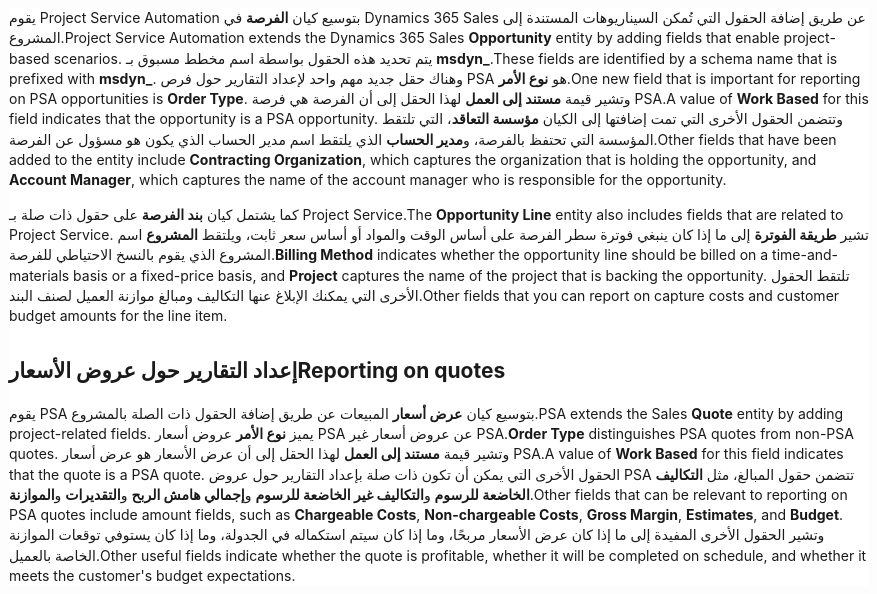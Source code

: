 <span data-ttu-id="16add-107">يقوم Project Service Automation بتوسيع كيان **الفرصة** في Dynamics 365 Sales عن طريق إضافة الحقول التي تُمكن السيناريوهات المستندة إلى المشروع.</span><span class="sxs-lookup"><span data-stu-id="16add-107">Project Service Automation extends the Dynamics 365 Sales **Opportunity** entity by adding fields that enable project-based scenarios.</span></span> <span data-ttu-id="16add-108">يتم تحديد  هذه الحقول بواسطة اسم مخطط مسبوق بـ **msdyn\_**.</span><span class="sxs-lookup"><span data-stu-id="16add-108">These fields are identified by a schema name that is prefixed with **msdyn\_**.</span></span> <span data-ttu-id="16add-109">وهناك حقل جديد مهم واحد لإعداد التقارير حول فرص PSA هو **نوع الأمر**.</span><span class="sxs-lookup"><span data-stu-id="16add-109">One new field that is important for reporting on PSA opportunities is **Order Type**.</span></span> <span data-ttu-id="16add-110">وتشير قيمة **مستند إلى العمل** لهذا الحقل إلى أن الفرصة هي فرصة PSA.</span><span class="sxs-lookup"><span data-stu-id="16add-110">A value of **Work Based** for this field indicates that the opportunity is a PSA opportunity.</span></span> <span data-ttu-id="16add-111">وتتضمن الحقول الأخرى التي تمت إضافتها إلى الكيان **مؤسسة التعاقد**، التي تلتقط المؤسسة التي تحتفظ بالفرصة، و**مدير الحساب** الذي يلتقط اسم مدير الحساب الذي يكون هو مسؤول عن الفرصة.</span><span class="sxs-lookup"><span data-stu-id="16add-111">Other fields that have been added to the entity include **Contracting Organization**, which captures the organization that is holding the opportunity, and **Account Manager**, which captures the name of the account manager who is responsible for the opportunity.</span></span>

<span data-ttu-id="16add-112">كما يشتمل كيان **بند الفرصة** على حقول ذات صلة بـ Project Service.</span><span class="sxs-lookup"><span data-stu-id="16add-112">The **Opportunity Line** entity also includes fields that are related to Project Service.</span></span> <span data-ttu-id="16add-113">تشير **طريقة الفوترة** إلى ما إذا كان ينبغي فوترة سطر الفرصة على أساس الوقت والمواد أو أساس سعر ثابت، ويلتقط **المشروع** اسم المشروع الذي يقوم بالنسخ الاحتياطي للفرصة.</span><span class="sxs-lookup"><span data-stu-id="16add-113">**Billing Method** indicates whether the opportunity line should be billed on a time-and-materials basis or a fixed-price basis, and **Project** captures the name of the project that is backing the opportunity.</span></span> <span data-ttu-id="16add-114">تلتقط الحقول الأخرى التي يمكنك الإبلاغ عنها التكاليف ومبالغ موازنة العميل لصنف البند.</span><span class="sxs-lookup"><span data-stu-id="16add-114">Other fields that you can report on capture costs and customer budget amounts for the line item.</span></span>

## <a name="reporting-on-quotes"></a><span data-ttu-id="16add-115">إعداد التقارير حول عروض الأسعار</span><span class="sxs-lookup"><span data-stu-id="16add-115">Reporting on quotes</span></span>

<span data-ttu-id="16add-116">يقوم PSA بتوسيع كيان **عرض أسعار** المبيعات عن طريق إضافة الحقول ذات الصلة بالمشروع.</span><span class="sxs-lookup"><span data-stu-id="16add-116">PSA extends the Sales **Quote** entity by adding project-related fields.</span></span> <span data-ttu-id="16add-117">يميز **نوع الأمر** عروض أسعار PSA عن عروض أسعار غير PSA.</span><span class="sxs-lookup"><span data-stu-id="16add-117">**Order Type** distinguishes PSA quotes from non-PSA quotes.</span></span> <span data-ttu-id="16add-118">وتشير قيمة **مستند إلى العمل** لهذا الحقل إلى أن عرض الأسعار هو عرض أسعار PSA.</span><span class="sxs-lookup"><span data-stu-id="16add-118">A value of **Work Based** for this field indicates that the quote is a PSA quote.</span></span> <span data-ttu-id="16add-119">الحقول الأخرى التي يمكن أن تكون ذات صلة بإعداد التقارير حول عروض PSA تتضمن حقول المبالغ، مثل **التكاليف الخاضعة للرسوم** و**التكاليف غير الخاضعة للرسوم** و**إجمالي هامش الربح** و**التقديرات** و**الموازنة**.</span><span class="sxs-lookup"><span data-stu-id="16add-119">Other fields that can be relevant to reporting on PSA quotes include amount fields, such as **Chargeable Costs**, **Non-chargeable Costs**, **Gross Margin**, **Estimates**, and **Budget**.</span></span> <span data-ttu-id="16add-120">وتشير الحقول الأخرى المفيدة إلى ما إذا كان عرض الأسعار مربحًا، وما إذا كان سيتم استكماله في الجدولة، وما إذا كان يستوفي توقعات الموازنة الخاصة بالعميل.</span><span class="sxs-lookup"><span data-stu-id="16add-120">Other useful fields indicate whether the quote is profitable, whether it will be completed on schedule, and whether it meets the customer's budget expectations.</span></span>
